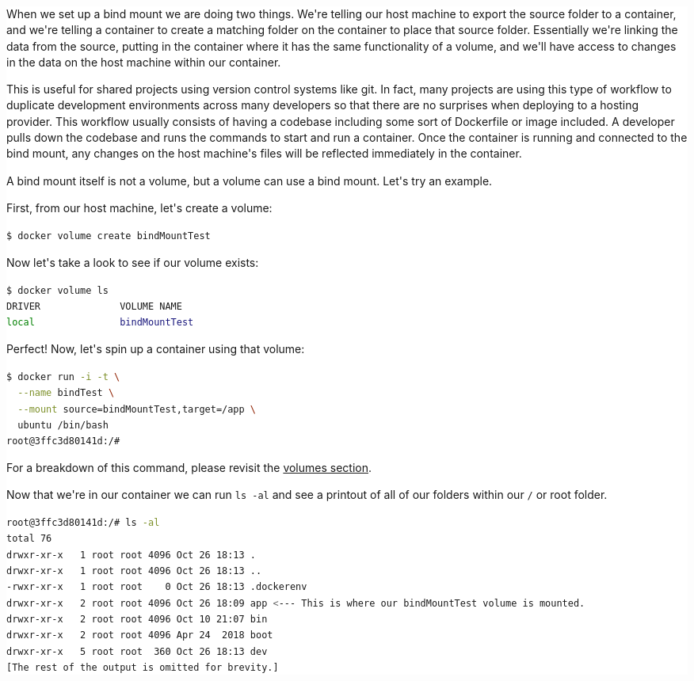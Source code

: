 When we set up a bind mount we are doing two things. We're telling our host machine to export the source folder to a container, and we're telling a container to create a matching folder on the container to place that source folder. Essentially we're linking the data from the source, putting in the container where it has the same functionality of a volume, and we'll have access to changes in the data on the host machine within our container.

This is useful for shared projects using version control systems like git. In fact, many projects are using this type of workflow to duplicate development environments across many developers so that there are no surprises when deploying to a hosting provider. This workflow usually consists of having a codebase including some sort of Dockerfile or image included. A developer pulls down the codebase and runs the commands to start and run a container. Once the container is running and connected to the bind mount, any changes on the host machine's files will be reflected immediately in the container.

A bind mount itself is not a volume, but a volume can use a bind mount. Let's try an example.

First, from our host machine, let's create a volume:

``` bash
$ docker volume create bindMountTest
```

Now let's take a look to see if our volume exists:

``` bash
$ docker volume ls
DRIVER              VOLUME NAME
local               bindMountTest
```

Perfect! Now, let's spin up a container using that volume:

``` bash
$ docker run -i -t \
  --name bindTest \
  --mount source=bindMountTest,target=/app \
  ubuntu /bin/bash
root@3ffc3d80141d:/#
```

For a breakdown of this command, please revisit the [volumes section](/intro-docker/docker-basics/docker-components/volumes).

Now that we're in our container we can run `ls -al` and see a printout of all of our folders within our `/` or root folder.

``` bash
root@3ffc3d80141d:/# ls -al
total 76
drwxr-xr-x   1 root root 4096 Oct 26 18:13 .
drwxr-xr-x   1 root root 4096 Oct 26 18:13 ..
-rwxr-xr-x   1 root root    0 Oct 26 18:13 .dockerenv
drwxr-xr-x   2 root root 4096 Oct 26 18:09 app <--- This is where our bindMountTest volume is mounted.
drwxr-xr-x   2 root root 4096 Oct 10 21:07 bin
drwxr-xr-x   2 root root 4096 Apr 24  2018 boot
drwxr-xr-x   5 root root  360 Oct 26 18:13 dev
[The rest of the output is omitted for brevity.]
```
